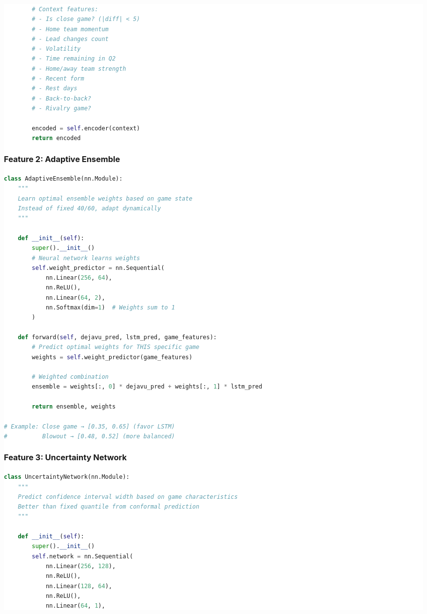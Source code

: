 ```python
        # Context features:
        # - Is close game? (|diff| < 5)
        # - Home team momentum
        # - Lead changes count
        # - Volatility
        # - Time remaining in Q2
        # - Home/away team strength
        # - Recent form
        # - Rest days
        # - Back-to-back?
        # - Rivalry game?
        
        encoded = self.encoder(context)
        return encoded
```

### Feature 2: Adaptive Ensemble
```python
class AdaptiveEnsemble(nn.Module):
    """
    Learn optimal ensemble weights based on game state
    Instead of fixed 40/60, adapt dynamically
    """
    
    def __init__(self):
        super().__init__()
        # Neural network learns weights
        self.weight_predictor = nn.Sequential(
            nn.Linear(256, 64),
            nn.ReLU(),
            nn.Linear(64, 2),
            nn.Softmax(dim=1)  # Weights sum to 1
        )
    
    def forward(self, dejavu_pred, lstm_pred, game_features):
        # Predict optimal weights for THIS specific game
        weights = self.weight_predictor(game_features)
        
        # Weighted combination
        ensemble = weights[:, 0] * dejavu_pred + weights[:, 1] * lstm_pred
        
        return ensemble, weights

# Example: Close game → [0.35, 0.65] (favor LSTM)
#          Blowout → [0.48, 0.52] (more balanced)
```

### Feature 3: Uncertainty Network
```python
class UncertaintyNetwork(nn.Module):
    """
    Predict confidence interval width based on game characteristics
    Better than fixed quantile from conformal prediction
    """
    
    def __init__(self):
        super().__init__()
        self.network = nn.Sequential(
            nn.Linear(256, 128),
            nn.ReLU(),
            nn.Linear(128, 64),
            nn.ReLU(),
            nn.Linear(64, 1),
```